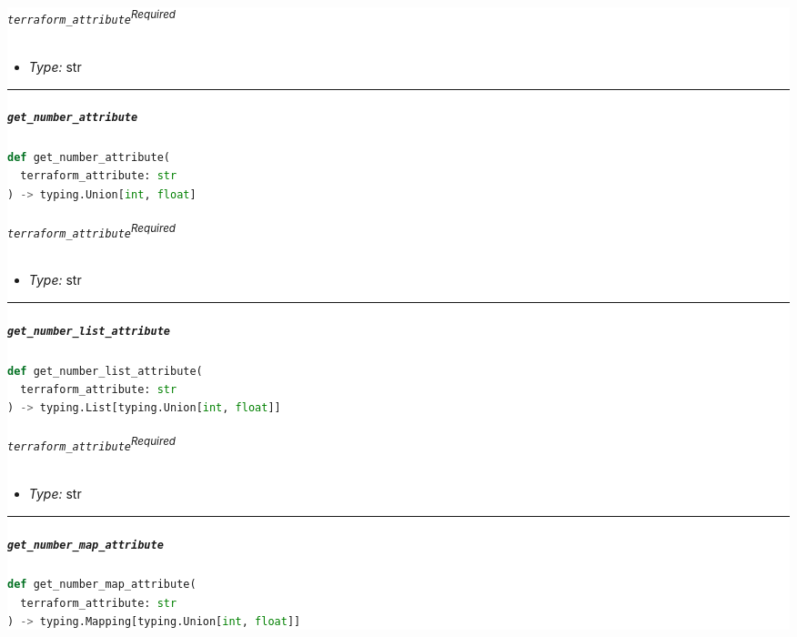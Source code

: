 ###### `terraform_attribute`<sup>Required</sup> <a name="terraform_attribute" id="@skeptools/provider-zenduty.alertrules.AlertrulesActionsOutputReference.getListAttribute.parameter.terraformAttribute"></a>

- *Type:* str

---

##### `get_number_attribute` <a name="get_number_attribute" id="@skeptools/provider-zenduty.alertrules.AlertrulesActionsOutputReference.getNumberAttribute"></a>

```python
def get_number_attribute(
  terraform_attribute: str
) -> typing.Union[int, float]
```

###### `terraform_attribute`<sup>Required</sup> <a name="terraform_attribute" id="@skeptools/provider-zenduty.alertrules.AlertrulesActionsOutputReference.getNumberAttribute.parameter.terraformAttribute"></a>

- *Type:* str

---

##### `get_number_list_attribute` <a name="get_number_list_attribute" id="@skeptools/provider-zenduty.alertrules.AlertrulesActionsOutputReference.getNumberListAttribute"></a>

```python
def get_number_list_attribute(
  terraform_attribute: str
) -> typing.List[typing.Union[int, float]]
```

###### `terraform_attribute`<sup>Required</sup> <a name="terraform_attribute" id="@skeptools/provider-zenduty.alertrules.AlertrulesActionsOutputReference.getNumberListAttribute.parameter.terraformAttribute"></a>

- *Type:* str

---

##### `get_number_map_attribute` <a name="get_number_map_attribute" id="@skeptools/provider-zenduty.alertrules.AlertrulesActionsOutputReference.getNumberMapAttribute"></a>

```python
def get_number_map_attribute(
  terraform_attribute: str
) -> typing.Mapping[typing.Union[int, float]]
```
